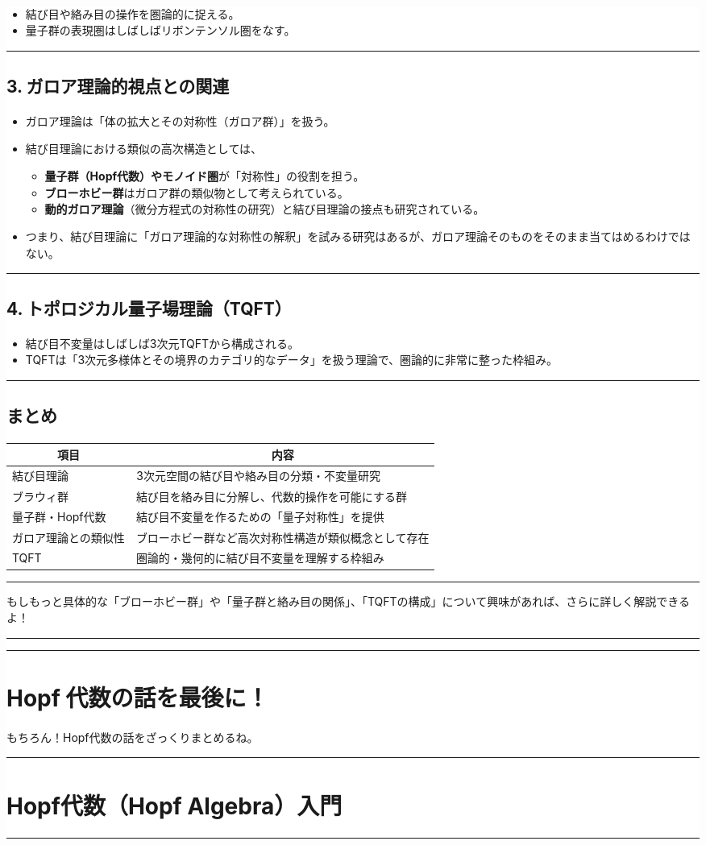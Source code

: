   * 結び目や絡み目の操作を圏論的に捉える。
  * 量子群の表現圏はしばしばリボンテンソル圏をなす。

---

## 3. ガロア理論的視点との関連

* ガロア理論は「体の拡大とその対称性（ガロア群）」を扱う。

* 結び目理論における類似の高次構造としては、

  * **量子群（Hopf代数）**や**モノイド圏**が「対称性」の役割を担う。
  * **ブローホビー群**はガロア群の類似物として考えられている。
  * **動的ガロア理論**（微分方程式の対称性の研究）と結び目理論の接点も研究されている。

* つまり、結び目理論に「ガロア理論的な対称性の解釈」を試みる研究はあるが、ガロア理論そのものをそのまま当てはめるわけではない。

---

## 4. トポロジカル量子場理論（TQFT）

* 結び目不変量はしばしば3次元TQFTから構成される。
* TQFTは「3次元多様体とその境界のカテゴリ的なデータ」を扱う理論で、圏論的に非常に整った枠組み。

---

## まとめ

| 項目         | 内容                         |
| ---------- | -------------------------- |
| 結び目理論      | 3次元空間の結び目や絡み目の分類・不変量研究     |
| ブラウィ群      | 結び目を絡み目に分解し、代数的操作を可能にする群   |
| 量子群・Hopf代数 | 結び目不変量を作るための「量子対称性」を提供     |
| ガロア理論との類似性 | ブローホビー群など高次対称性構造が類似概念として存在 |
| TQFT       | 圏論的・幾何的に結び目不変量を理解する枠組み     |

---

もしもっと具体的な「ブローホビー群」や「量子群と絡み目の関係」、「TQFTの構成」について興味があれば、さらに詳しく解説できるよ！

---
---

# Hopf 代数の話を最後に！
もちろん！Hopf代数の話をざっくりまとめるね。

---

# Hopf代数（Hopf Algebra）入門

---
